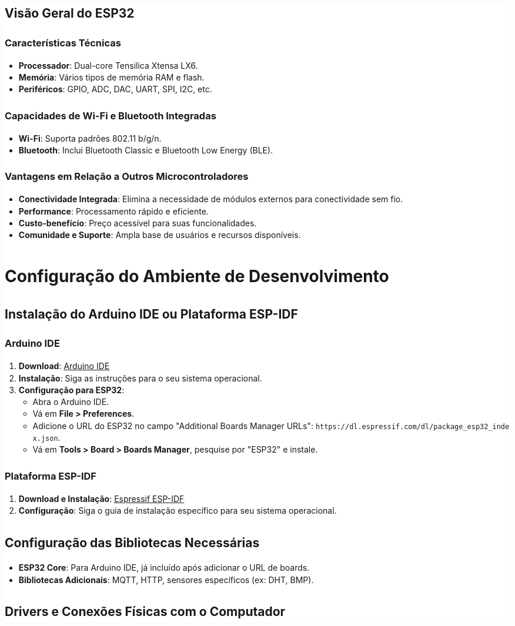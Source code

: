 ## Visão Geral do ESP32

### Características Técnicas

- **Processador**: Dual-core Tensilica Xtensa LX6.
- **Memória**: Vários tipos de memória RAM e flash.
- **Periféricos**: GPIO, ADC, DAC, UART, SPI, I2C, etc.

### Capacidades de Wi-Fi e Bluetooth Integradas

- **Wi-Fi**: Suporta padrões 802.11 b/g/n.
- **Bluetooth**: Inclui Bluetooth Classic e Bluetooth Low Energy (BLE).

### Vantagens em Relação a Outros Microcontroladores

- **Conectividade Integrada**: Elimina a necessidade de módulos externos para conectividade sem fio.
- **Performance**: Processamento rápido e eficiente.
- **Custo-benefício**: Preço acessível para suas funcionalidades.
- **Comunidade e Suporte**: Ampla base de usuários e recursos disponíveis.

# Configuração do Ambiente de Desenvolvimento

## Instalação do Arduino IDE ou Plataforma ESP-IDF

### Arduino IDE

1. **Download**: [Arduino IDE](https://www.arduino.cc/en/software)
2. **Instalação**: Siga as instruções para o seu sistema operacional.
3. **Configuração para ESP32**:
   - Abra o Arduino IDE.
   - Vá em **File > Preferences**.
   - Adicione o URL do ESP32 no campo "Additional Boards Manager URLs": `https://dl.espressif.com/dl/package_esp32_index.json`.
   - Vá em **Tools > Board > Boards Manager**, pesquise por "ESP32" e instale.

### Plataforma ESP-IDF

1. **Download e Instalação**: [Espressif ESP-IDF](https://docs.espressif.com/projects/esp-idf/en/latest/esp32/get-started/)
2. **Configuração**: Siga o guia de instalação específico para seu sistema operacional.

## Configuração das Bibliotecas Necessárias

- **ESP32 Core**: Para Arduino IDE, já incluído após adicionar o URL de boards.
- **Bibliotecas Adicionais**: MQTT, HTTP, sensores específicos (ex: DHT, BMP).

## Drivers e Conexões Físicas com o Computador
